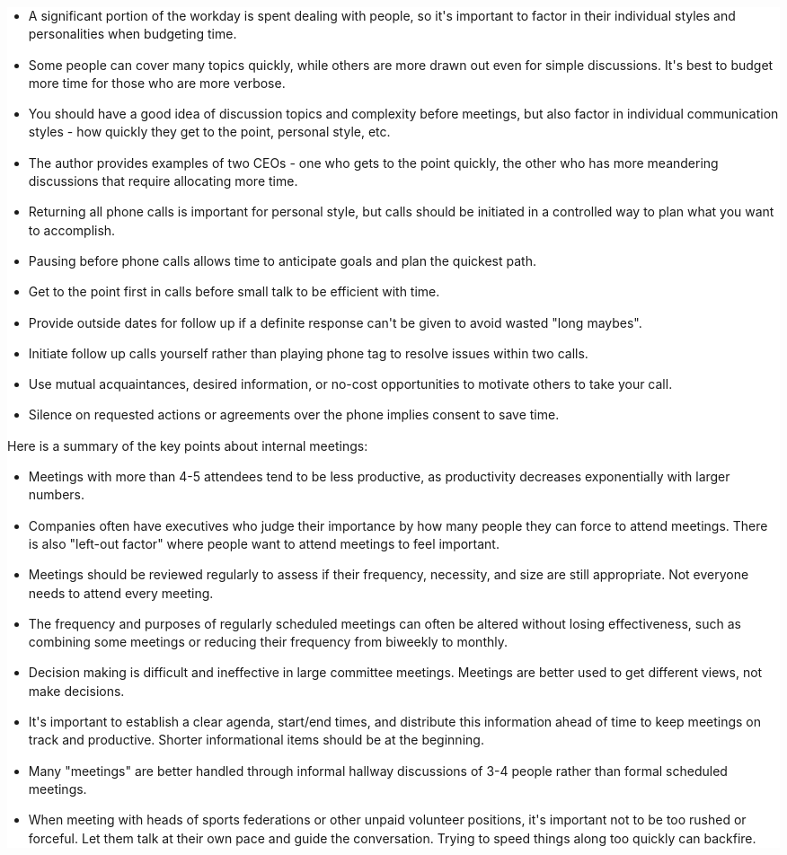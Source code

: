 - A significant portion of the workday is spent dealing with people, so it's important to factor in their individual styles and personalities when budgeting time. 

- Some people can cover many topics quickly, while others are more drawn out even for simple discussions. It's best to budget more time for those who are more verbose.

- You should have a good idea of discussion topics and complexity before meetings, but also factor in individual communication styles - how quickly they get to the point, personal style, etc. 

- The author provides examples of two CEOs - one who gets to the point quickly, the other who has more meandering discussions that require allocating more time. 

- Returning all phone calls is important for personal style, but calls should be initiated in a controlled way to plan what you want to accomplish. 

- Pausing before phone calls allows time to anticipate goals and plan the quickest path. 

- Get to the point first in calls before small talk to be efficient with time. 

- Provide outside dates for follow up if a definite response can't be given to avoid wasted "long maybes". 

- Initiate follow up calls yourself rather than playing phone tag to resolve issues within two calls. 

- Use mutual acquaintances, desired information, or no-cost opportunities to motivate others to take your call. 

- Silence on requested actions or agreements over the phone implies consent to save time.

 Here is a summary of the key points about internal meetings:

- Meetings with more than 4-5 attendees tend to be less productive, as productivity decreases exponentially with larger numbers. 

- Companies often have executives who judge their importance by how many people they can force to attend meetings. There is also "left-out factor" where people want to attend meetings to feel important.

- Meetings should be reviewed regularly to assess if their frequency, necessity, and size are still appropriate. Not everyone needs to attend every meeting.

- The frequency and purposes of regularly scheduled meetings can often be altered without losing effectiveness, such as combining some meetings or reducing their frequency from biweekly to monthly. 

- Decision making is difficult and ineffective in large committee meetings. Meetings are better used to get different views, not make decisions.

- It's important to establish a clear agenda, start/end times, and distribute this information ahead of time to keep meetings on track and productive. Shorter informational items should be at the beginning.

- Many "meetings" are better handled through informal hallway discussions of 3-4 people rather than formal scheduled meetings.

 

- When meeting with heads of sports federations or other unpaid volunteer positions, it's important not to be too rushed or forceful. Let them talk at their own pace and guide the conversation. Trying to speed things along too quickly can backfire. 
